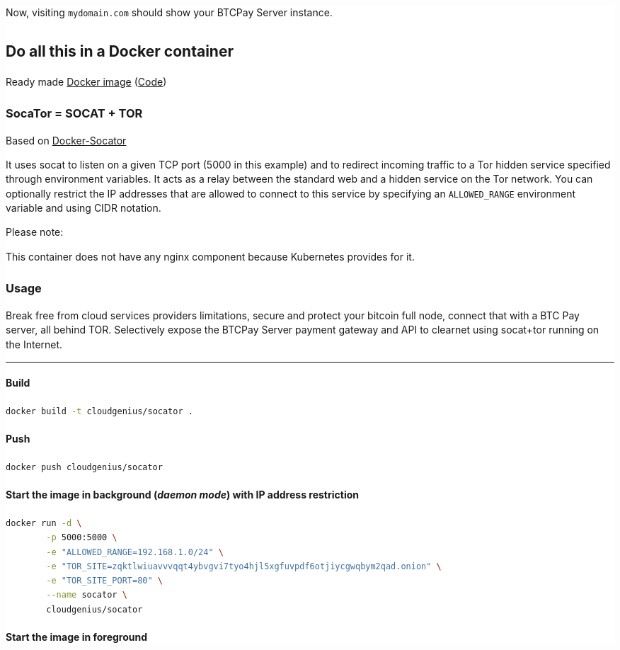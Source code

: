 Now, visiting `mydomain.com` should show your BTCPay Server instance.

## Do all this in a Docker container

Ready made [Docker image](https://hub.docker.com/r/cloudgenius/socator) ([Code](https://github.com/beacloudgenius/socator))

### SocaTor = SOCAT + TOR

Based on [Docker-Socator](https://github.com/Arno0x/Docker-Socator)

It uses socat to listen on a given TCP port (5000 in this example) and to redirect incoming traffic to a Tor hidden service specified through environment variables.
It acts as a relay between the standard web and a hidden service on the Tor network.
You can optionally restrict the IP addresses that are allowed to connect to this service by specifying an `ALLOWED_RANGE` environment variable and using CIDR notation.

Please note:

This container does not have any nginx component because Kubernetes provides for it.

### Usage

Break free from cloud services providers limitations, secure and protect your bitcoin full node, connect that with a BTC Pay server, all behind TOR.
Selectively expose the BTCPay Server payment gateway and API to clearnet using socat+tor running on the Internet.

--------------

#### Build

```sh
docker build -t cloudgenius/socator .
```

#### Push

```sh
docker push cloudgenius/socator
```

#### Start the image in background (*daemon mode*) with IP address restriction

```sh
docker run -d \
        -p 5000:5000 \
        -e "ALLOWED_RANGE=192.168.1.0/24" \
        -e "TOR_SITE=zqktlwiuavvvqqt4ybvgvi7tyo4hjl5xgfuvpdf6otjiycgwqbym2qad.onion" \
        -e "TOR_SITE_PORT=80" \
        --name socator \
        cloudgenius/socator
```

#### Start the image in foreground
